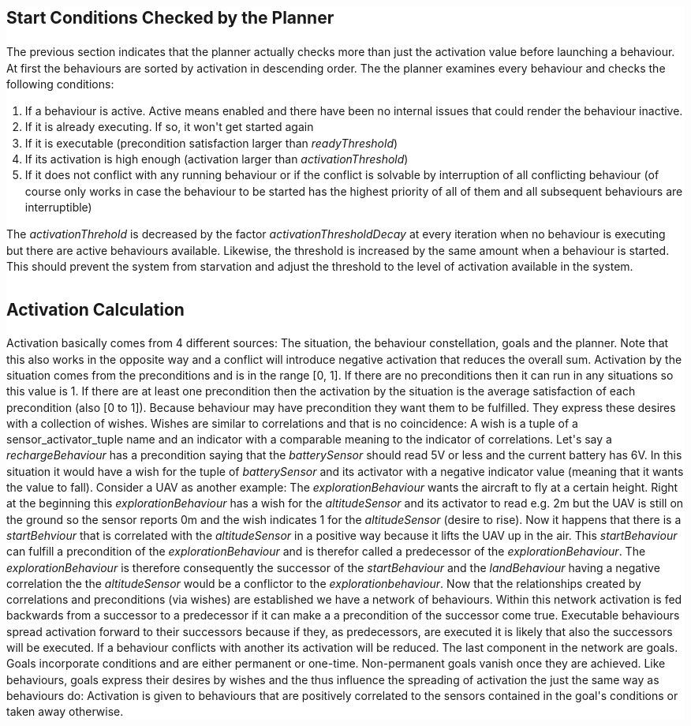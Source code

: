 ## Start Conditions Checked by the Planner

The previous section indicates that the planner actually checks more than just the activation value before launching a behaviour.
At first the behaviours are sorted by activation in descending order. The the planner examines every behaviour and checks the following conditions:
1. If a behaviour is active. Active means enabled and there have been no internal issues that could render the behaviour inactive.
2. If it is already executing. If so, it won't get started again
3. If it is executable (precondition satisfaction larger than *readyThreshold*)
4. If its activation is high enough (activation larger than *activationThreshold*)
5. If it does not conflict with any running behaviour or if the conflict is solvable by interruption of all conflicting behaviour (of course only works in case the behaviour to be started has the highest priority of all of them and all subsequent behaviours are interruptible)

The *activationThrehold* is decreased by the factor *activationThresholdDecay* at every iteration when no behaviour is executing but there are active behaviours available. Likewise, the threshold is increased by the same amount when a behaviour is started. This should prevent the system from starvation and adjust the threshold to the level of activation available in the system.

## Activation Calculation

Activation basically comes from 4 different sources: The situation, the behaviour constellation, goals and the planner. Note that this also works in the opposite way and a conflict will introduce negative activation that reduces the overall sum.
Activation by the situation comes from the preconditions and is in the range [0, 1]. If there are no preconditions then it can run in any situations so this value is 1. If there are at least one precondition then the activation by the situation is the average satisfaction of each precondition (also [0 to 1]).
Because behaviour may have precondition they want them to be fulfilled. They express these desires with a collection of wishes. Wishes are similar to correlations and that is no coincidence: A wish is a tuple of a sensor_activator_tuple name and an indicator with a comparable meaning to the indicator of correlations. Let's say a *rechargeBehaviour* has a precondition saying that the *batterySensor* should read 5V or less and the current battery has 6V. In this situation it would have a wish for the tuple of *batterySensor* and its activator with a negative indicator value (meaning that it wants the value to fall).
Consider a UAV as another example: The *explorationBehaviour* wants the aircraft to fly at a certain height. Right at the beginning this *explorationBehaviour* has a wish for the *altitudeSensor* and its activator to read e.g. 2m but the UAV is still on the ground so the sensor reports 0m and the wish indicates 1 for the *altitudeSensor* (desire to rise). Now it happens that there is a *startBehviour* that is correlated with the *altitudeSensor* in a positive way because it lifts the UAV up in the air. This *startBehaviour* can fulfill a precondition of the *explorationBehaviour* and is therefor called a predecessor of the *explorationBehaviour*. The *explorationBehaviour* is therefore consequently the successor of the *startBehaviour* and the *landBehaviour* having a negative correlation the the *altitudeSensor* would be a conflictor to the *explorationbehaviour*.
Now that the relationships created by correlations and preconditions (via wishes) are established we have a network of behaviours. Within this network activation is fed backwards from a successor to a predecessor if it can make a a precondition of the successor come true. Executable behaviours spread activation forward to their successors because if they, as predecessors, are executed it is likely that also the successors will be executed. If a behaviour conflicts with another its activation will be reduced.
The last component in the network are goals. Goals incorporate conditions and are either permanent or one-time. Non-permanent goals vanish once they are achieved. Like behaviours, goals express their desires by wishes and the thus influence the spreading of activation the just the same way as behaviours do: Activation is given to behaviours that are positively correlated to the sensors contained in the goal's conditions or taken away otherwise.
